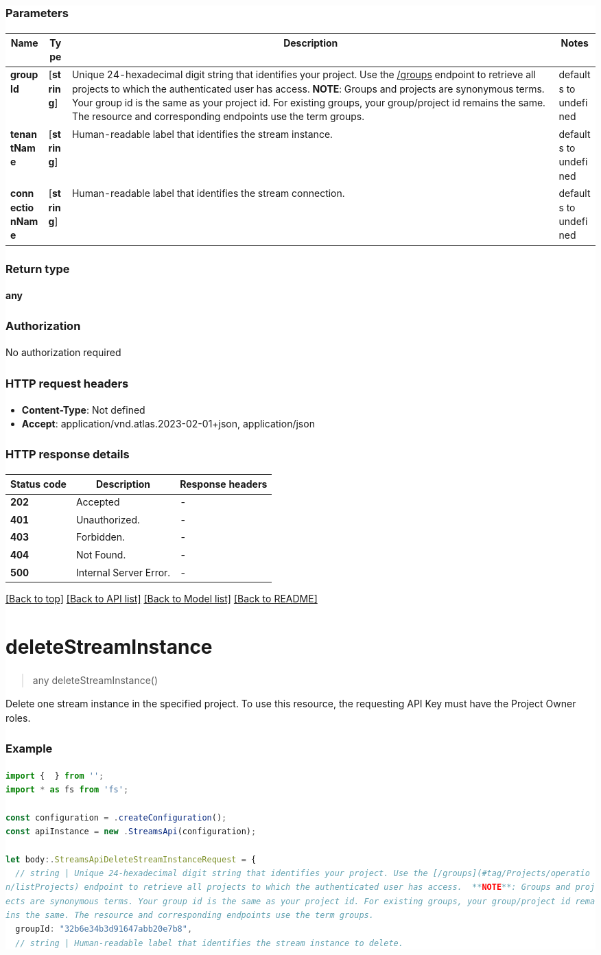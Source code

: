 
### Parameters

Name | Type | Description  | Notes
------------- | ------------- | ------------- | -------------
 **groupId** | [**string**] | Unique 24-hexadecimal digit string that identifies your project. Use the [/groups](#tag/Projects/operation/listProjects) endpoint to retrieve all projects to which the authenticated user has access.  **NOTE**: Groups and projects are synonymous terms. Your group id is the same as your project id. For existing groups, your group/project id remains the same. The resource and corresponding endpoints use the term groups. | defaults to undefined
 **tenantName** | [**string**] | Human-readable label that identifies the stream instance. | defaults to undefined
 **connectionName** | [**string**] | Human-readable label that identifies the stream connection. | defaults to undefined


### Return type

**any**

### Authorization

No authorization required

### HTTP request headers

 - **Content-Type**: Not defined
 - **Accept**: application/vnd.atlas.2023-02-01+json, application/json


### HTTP response details
| Status code | Description | Response headers |
|-------------|-------------|------------------|
**202** | Accepted |  -  |
**401** | Unauthorized. |  -  |
**403** | Forbidden. |  -  |
**404** | Not Found. |  -  |
**500** | Internal Server Error. |  -  |

[[Back to top]](#) [[Back to API list]](README.md#documentation-for-api-endpoints) [[Back to Model list]](README.md#documentation-for-models) [[Back to README]](README.md)

# **deleteStreamInstance**
> any deleteStreamInstance()

Delete one stream instance in the specified project. To use this resource, the requesting API Key must have the Project Owner roles.

### Example


```typescript
import {  } from '';
import * as fs from 'fs';

const configuration = .createConfiguration();
const apiInstance = new .StreamsApi(configuration);

let body:.StreamsApiDeleteStreamInstanceRequest = {
  // string | Unique 24-hexadecimal digit string that identifies your project. Use the [/groups](#tag/Projects/operation/listProjects) endpoint to retrieve all projects to which the authenticated user has access.  **NOTE**: Groups and projects are synonymous terms. Your group id is the same as your project id. For existing groups, your group/project id remains the same. The resource and corresponding endpoints use the term groups.
  groupId: "32b6e34b3d91647abb20e7b8",
  // string | Human-readable label that identifies the stream instance to delete.
```